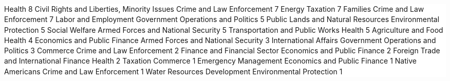 Health
8
Civil Rights and Liberties, Minority Issues
Crime and Law Enforcement
7
Energy
Taxation
7
Families
Crime and Law Enforcement
7
Labor and Employment
Government Operations and Politics
5
Public Lands and Natural Resources
Environmental Protection
5
Social Welfare
Armed Forces and National Security
5
Transportation and Public Works
Health
5
Agriculture and Food
Health
4
Economics and Public Finance
Armed Forces and National Security
3
International Affairs
Government Operations and Politics
3
Commerce
Crime and Law Enforcement
2
Finance and Financial Sector
Economics and Public Finance
2
Foreign Trade and International Finance
Health
2
Taxation
Commerce
1
Emergency Management
Economics and Public Finance
1
Native Americans
Crime and Law Enforcement
1
Water Resources Development
Environmental Protection
1
	